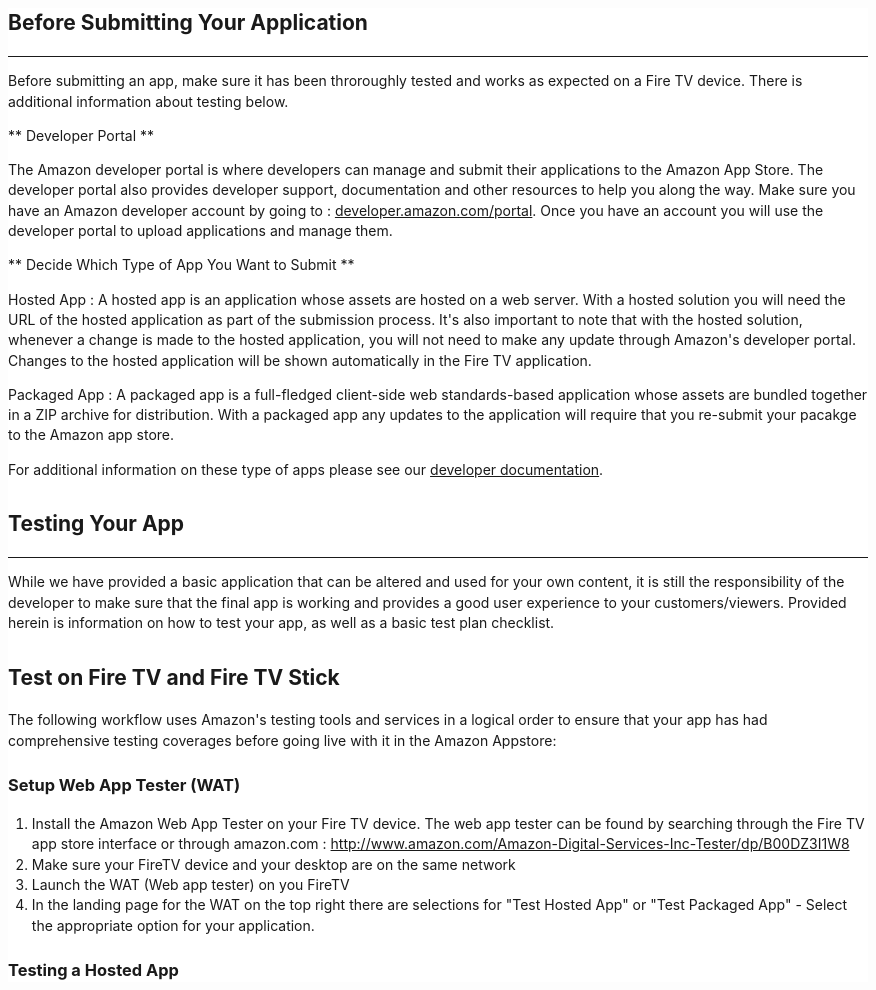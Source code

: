 ## Before Submitting Your Application
-------------------------------------
Before submitting an app, make sure it has been throroughly tested and works as expected on a Fire TV device. There is additional information about testing below.

** Developer Portal **

The Amazon developer portal is where developers can manage and submit their applications to the Amazon App Store. The developer portal also provides developer support, documentation and other resources to help you along the way. Make sure you have an Amazon developer account by going to : [developer.amazon.com/portal](http://developer.amazon.com/portal). Once you have an account you will use the developer portal to upload applications and manage them.

** Decide Which Type of App You Want to Submit **

Hosted App : A hosted app is an application whose assets are hosted on a web server. With a hosted solution you will need the URL of the hosted application as part of the submission process. It's also important to note that with the hosted solution, whenever a change is made to the hosted application, you will not need to make any update through Amazon's developer portal. Changes to the hosted application will be shown automatically in the Fire TV application.

Packaged App : A packaged app is a full-fledged client-side web standards-based application whose assets are bundled together in a ZIP archive for distribution. With a packaged app any updates to the application will require that you re-submit your pacakge to the Amazon app store.

For additional information on these type of apps please see our [developer documentation](https://developer.amazon.com/public/solutions/platforms/webapps/docs/differences-between-packaged-and-hosted-apps).

## Testing Your App 
-------------------
While we have provided a basic application that can be altered and used for your own content, it is still the responsibility of the developer to make sure that the final app is working and provides a good user experience to your customers/viewers. Provided herein is information on how to test your app, as well as a basic test plan checklist.

## Test on Fire TV and Fire TV Stick

The following workflow uses Amazon's testing tools and services in a logical order to ensure that your app has had comprehensive testing coverages before going live with it in the Amazon Appstore:

### Setup Web App Tester (WAT) 

1. Install the Amazon Web App Tester on your Fire TV device. The web app tester can be found by searching through the Fire TV app store interface or through amazon.com : http://www.amazon.com/Amazon-Digital-Services-Inc-Tester/dp/B00DZ3I1W8
2. Make sure your FireTV device and your desktop are on the same network
3. Launch the WAT (Web app tester) on you FireTV 
4. In the landing page for the WAT on the top right there are selections for "Test Hosted App" or "Test Packaged App" - Select the appropriate option for your application. 

### Testing a Hosted App
